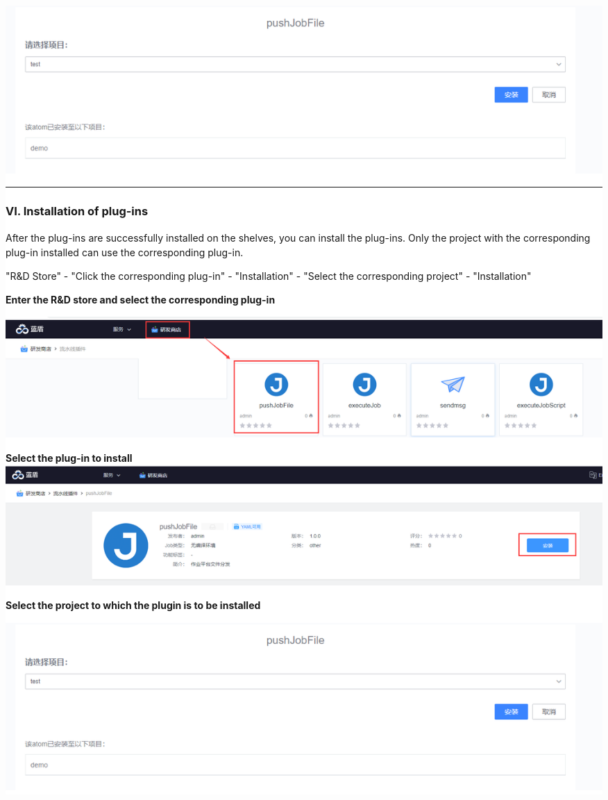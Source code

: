 ![](../../.gitbook/assets/image-20220606160702553.png)

---

### VI. Installation of plug-ins

After the plug-ins are successfully installed on the shelves, you can install the plug-ins. Only the project with the corresponding plug-in installed can use the corresponding plug-in.

"R&D Store" - "Click the corresponding plug-in" - "Installation" - "Select the corresponding project" - "Installation"



**Enter the R&D store and select the corresponding plug-in**

![](../../.gitbook/assets/image-20220606160525103.png)

**Select the plug-in to install**![](../../.gitbook/assets/image-20220606160351809.png)

**Select the project to which the plugin is to be installed**

![](../../.gitbook/assets/image-20220606160702553.png)
